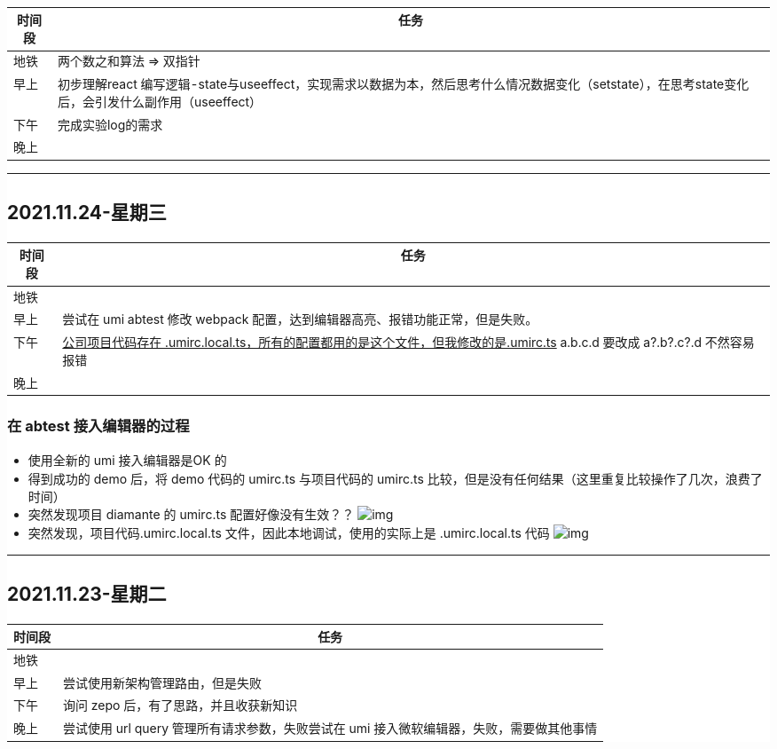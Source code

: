 | 时间段 | 任务                                                         |
| ------ | ------------------------------------------------------------ |
| 地铁   | 两个数之和算法 => 双指针                                     |
| 早上   | 初步理解react 编写逻辑-state与useeffect，实现需求以数据为本，然后思考什么情况数据变化（setstate），在思考state变化后，会引发什么副作用（useeffect） |
| 下午   | 完成实验log的需求                                            |
| 晚上   |                                                              |

------







## 2021.11.24-星期三

| 时间段 | 任务                                                         |
| ------ | ------------------------------------------------------------ |
| 地铁   |                                                              |
| 早上   | 尝试在 umi abtest 修改 webpack 配置，达到编辑器高亮、报错功能正常，但是失败。 |
| 下午   | [公司项目代码存在 .umirc.local.ts，所有的配置都用的是这个文件，但我修改的是.umirc.ts](#d6cvZ) a.b.c.d 要改成 a?.b?.c?.d 不然容易报错 |
| 晚上   |                                                              |

### 在 abtest 接入编辑器的过程

- 使用全新的 umi 接入编辑器是OK 的
- 得到成功的 demo 后，将 demo 代码的 umirc.ts 与项目代码的 umirc.ts 比较，但是没有任何结果（这里重复比较操作了几次，浪费了时间）
- 突然发现项目 diamante 的 umirc.ts 配置好像没有生效？？
  ![img](https://cdn.nlark.com/yuque/0/2021/png/392496/1637749499137-05f1de0f-6315-4dda-bde6-4baf1f1cce11.png)
- 突然发现，项目代码.umirc.local.ts 文件，因此本地调试，使用的实际上是 .umirc.local.ts 代码
  ![img](https://cdn.nlark.com/yuque/0/2021/png/392496/1637749531802-8d38ed6b-d625-470b-9b8a-9f90610dda35.png)





------

## 2021.11.23-星期二



| 时间段 | 任务                                                         |
| ------ | ------------------------------------------------------------ |
| 地铁   |                                                              |
| 早上   | 尝试使用新架构管理路由，但是失败                             |
| 下午   | 询问 zepo 后，有了思路，并且收获新知识                       |
| 晚上   | 尝试使用 url query 管理所有请求参数，失败尝试在 umi 接入微软编辑器，失败，需要做其他事情 |
